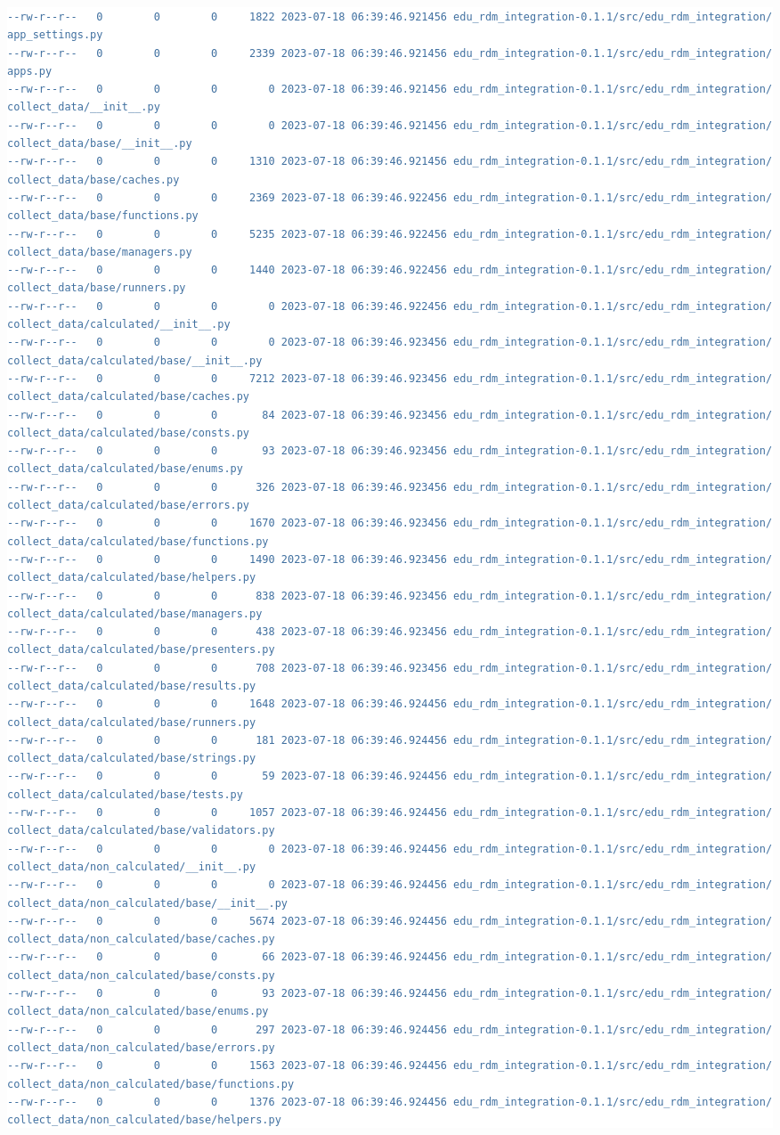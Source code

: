 ```diff
--rw-r--r--   0        0        0     1822 2023-07-18 06:39:46.921456 edu_rdm_integration-0.1.1/src/edu_rdm_integration/app_settings.py
--rw-r--r--   0        0        0     2339 2023-07-18 06:39:46.921456 edu_rdm_integration-0.1.1/src/edu_rdm_integration/apps.py
--rw-r--r--   0        0        0        0 2023-07-18 06:39:46.921456 edu_rdm_integration-0.1.1/src/edu_rdm_integration/collect_data/__init__.py
--rw-r--r--   0        0        0        0 2023-07-18 06:39:46.921456 edu_rdm_integration-0.1.1/src/edu_rdm_integration/collect_data/base/__init__.py
--rw-r--r--   0        0        0     1310 2023-07-18 06:39:46.921456 edu_rdm_integration-0.1.1/src/edu_rdm_integration/collect_data/base/caches.py
--rw-r--r--   0        0        0     2369 2023-07-18 06:39:46.922456 edu_rdm_integration-0.1.1/src/edu_rdm_integration/collect_data/base/functions.py
--rw-r--r--   0        0        0     5235 2023-07-18 06:39:46.922456 edu_rdm_integration-0.1.1/src/edu_rdm_integration/collect_data/base/managers.py
--rw-r--r--   0        0        0     1440 2023-07-18 06:39:46.922456 edu_rdm_integration-0.1.1/src/edu_rdm_integration/collect_data/base/runners.py
--rw-r--r--   0        0        0        0 2023-07-18 06:39:46.922456 edu_rdm_integration-0.1.1/src/edu_rdm_integration/collect_data/calculated/__init__.py
--rw-r--r--   0        0        0        0 2023-07-18 06:39:46.923456 edu_rdm_integration-0.1.1/src/edu_rdm_integration/collect_data/calculated/base/__init__.py
--rw-r--r--   0        0        0     7212 2023-07-18 06:39:46.923456 edu_rdm_integration-0.1.1/src/edu_rdm_integration/collect_data/calculated/base/caches.py
--rw-r--r--   0        0        0       84 2023-07-18 06:39:46.923456 edu_rdm_integration-0.1.1/src/edu_rdm_integration/collect_data/calculated/base/consts.py
--rw-r--r--   0        0        0       93 2023-07-18 06:39:46.923456 edu_rdm_integration-0.1.1/src/edu_rdm_integration/collect_data/calculated/base/enums.py
--rw-r--r--   0        0        0      326 2023-07-18 06:39:46.923456 edu_rdm_integration-0.1.1/src/edu_rdm_integration/collect_data/calculated/base/errors.py
--rw-r--r--   0        0        0     1670 2023-07-18 06:39:46.923456 edu_rdm_integration-0.1.1/src/edu_rdm_integration/collect_data/calculated/base/functions.py
--rw-r--r--   0        0        0     1490 2023-07-18 06:39:46.923456 edu_rdm_integration-0.1.1/src/edu_rdm_integration/collect_data/calculated/base/helpers.py
--rw-r--r--   0        0        0      838 2023-07-18 06:39:46.923456 edu_rdm_integration-0.1.1/src/edu_rdm_integration/collect_data/calculated/base/managers.py
--rw-r--r--   0        0        0      438 2023-07-18 06:39:46.923456 edu_rdm_integration-0.1.1/src/edu_rdm_integration/collect_data/calculated/base/presenters.py
--rw-r--r--   0        0        0      708 2023-07-18 06:39:46.923456 edu_rdm_integration-0.1.1/src/edu_rdm_integration/collect_data/calculated/base/results.py
--rw-r--r--   0        0        0     1648 2023-07-18 06:39:46.924456 edu_rdm_integration-0.1.1/src/edu_rdm_integration/collect_data/calculated/base/runners.py
--rw-r--r--   0        0        0      181 2023-07-18 06:39:46.924456 edu_rdm_integration-0.1.1/src/edu_rdm_integration/collect_data/calculated/base/strings.py
--rw-r--r--   0        0        0       59 2023-07-18 06:39:46.924456 edu_rdm_integration-0.1.1/src/edu_rdm_integration/collect_data/calculated/base/tests.py
--rw-r--r--   0        0        0     1057 2023-07-18 06:39:46.924456 edu_rdm_integration-0.1.1/src/edu_rdm_integration/collect_data/calculated/base/validators.py
--rw-r--r--   0        0        0        0 2023-07-18 06:39:46.924456 edu_rdm_integration-0.1.1/src/edu_rdm_integration/collect_data/non_calculated/__init__.py
--rw-r--r--   0        0        0        0 2023-07-18 06:39:46.924456 edu_rdm_integration-0.1.1/src/edu_rdm_integration/collect_data/non_calculated/base/__init__.py
--rw-r--r--   0        0        0     5674 2023-07-18 06:39:46.924456 edu_rdm_integration-0.1.1/src/edu_rdm_integration/collect_data/non_calculated/base/caches.py
--rw-r--r--   0        0        0       66 2023-07-18 06:39:46.924456 edu_rdm_integration-0.1.1/src/edu_rdm_integration/collect_data/non_calculated/base/consts.py
--rw-r--r--   0        0        0       93 2023-07-18 06:39:46.924456 edu_rdm_integration-0.1.1/src/edu_rdm_integration/collect_data/non_calculated/base/enums.py
--rw-r--r--   0        0        0      297 2023-07-18 06:39:46.924456 edu_rdm_integration-0.1.1/src/edu_rdm_integration/collect_data/non_calculated/base/errors.py
--rw-r--r--   0        0        0     1563 2023-07-18 06:39:46.924456 edu_rdm_integration-0.1.1/src/edu_rdm_integration/collect_data/non_calculated/base/functions.py
--rw-r--r--   0        0        0     1376 2023-07-18 06:39:46.924456 edu_rdm_integration-0.1.1/src/edu_rdm_integration/collect_data/non_calculated/base/helpers.py
```